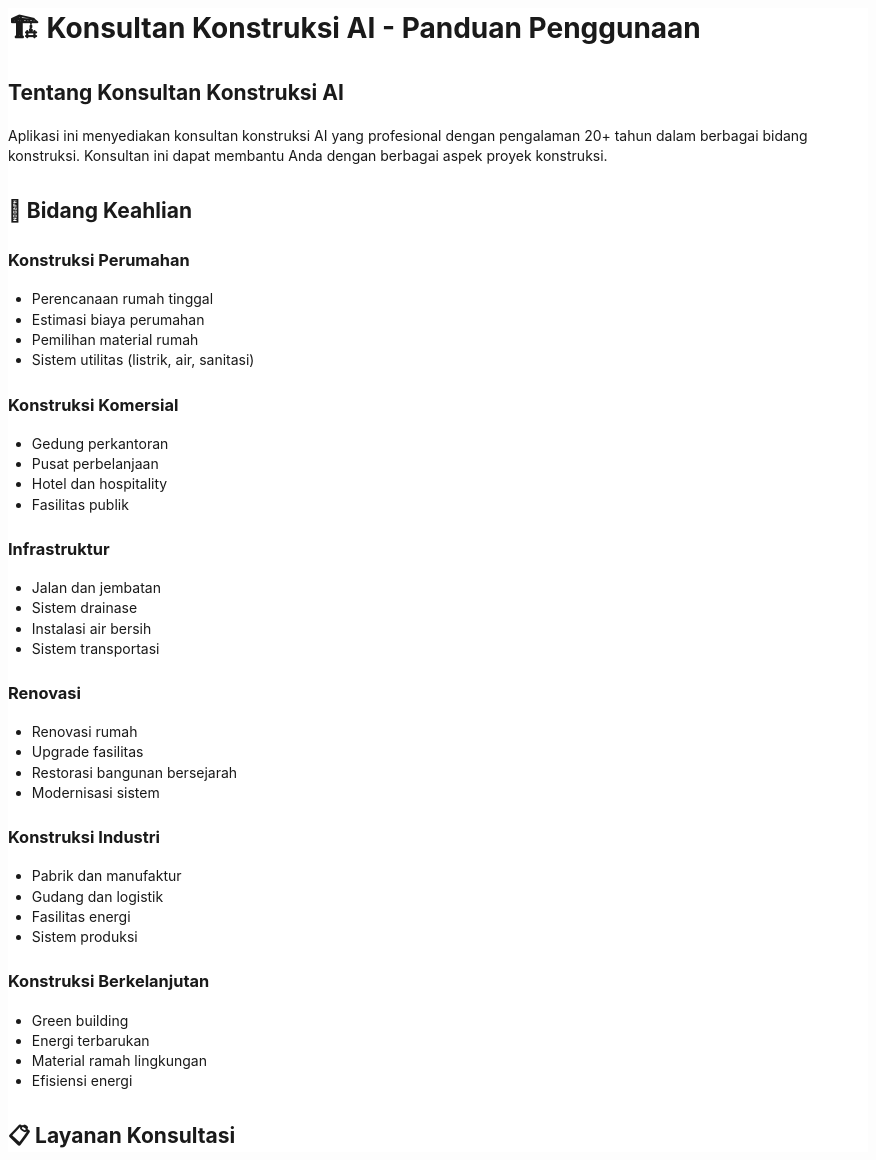 # 🏗️ Konsultan Konstruksi AI - Panduan Penggunaan

## Tentang Konsultan Konstruksi AI

Aplikasi ini menyediakan konsultan konstruksi AI yang profesional dengan pengalaman 20+ tahun dalam berbagai bidang konstruksi. Konsultan ini dapat membantu Anda dengan berbagai aspek proyek konstruksi.

## 🎯 Bidang Keahlian

### **Konstruksi Perumahan**
- Perencanaan rumah tinggal
- Estimasi biaya perumahan
- Pemilihan material rumah
- Sistem utilitas (listrik, air, sanitasi)

### **Konstruksi Komersial**
- Gedung perkantoran
- Pusat perbelanjaan
- Hotel dan hospitality
- Fasilitas publik

### **Infrastruktur**
- Jalan dan jembatan
- Sistem drainase
- Instalasi air bersih
- Sistem transportasi

### **Renovasi**
- Renovasi rumah
- Upgrade fasilitas
- Restorasi bangunan bersejarah
- Modernisasi sistem

### **Konstruksi Industri**
- Pabrik dan manufaktur
- Gudang dan logistik
- Fasilitas energi
- Sistem produksi

### **Konstruksi Berkelanjutan**
- Green building
- Energi terbarukan
- Material ramah lingkungan
- Efisiensi energi

## 📋 Layanan Konsultasi
